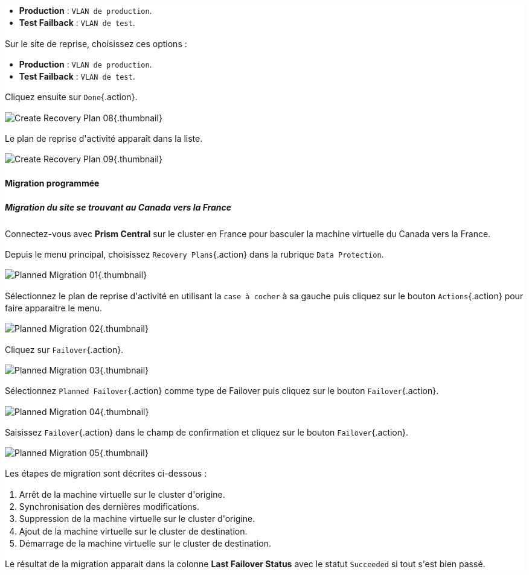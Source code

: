 - **Production** : `VLAN de production`.
- **Test Failback** : `VLAN de test`. 

Sur le site de reprise, choisissez ces options :

- **Production** : `VLAN de production`.
- **Test Failback** : `VLAN de test`. 

Cliquez ensuite sur `Done`{.action}. 

![Create Recovery Plan 08](images/06-create-recovery-plan08.png){.thumbnail}

Le plan de reprise d'activité apparaît dans la liste.

![Create Recovery Plan 09](images/06-create-recovery-plan09.png){.thumbnail}

#### Migration programmée 

##### **Migration du site se trouvant au Canada vers la France**

Connectez-vous avec **Prism Central** sur le cluster en France pour basculer la machine virtuelle du Canada vers la France.

Depuis le menu principal, choisissez `Recovery Plans`{.action} dans la rubrique `Data Protection`.

![Planned Migration 01](images/07-planned-migration01.png){.thumbnail}

Sélectionnez le plan de reprise d'activité en utilisant la `case à cocher` à sa gauche puis cliquez sur le bouton `Actions`{.action} pour faire apparaitre le menu.

![Planned Migration 02](images/07-planned-migration02.png){.thumbnail}

Cliquez sur `Failover`{.action}. 

![Planned Migration 03](images/07-planned-migration03.png){.thumbnail}

Sélectionnez `Planned Failover`{.action} comme type de Failover puis cliquez sur le bouton `Failover`{.action}.

![Planned Migration 04](images/07-planned-migration04.png){.thumbnail}

Saisissez `Failover`{.action} dans le champ de confirmation et cliquez sur le bouton `Failover`{.action}.

![Planned Migration 05](images/07-planned-migration05.png){.thumbnail}

Les étapes de migration sont décrites ci-dessous :

1. Arrêt de la machine virtuelle sur le cluster d'origine.
2. Synchronisation des dernières modifications.
3. Suppression de la machine virtuelle sur le cluster d'origine.
4. Ajout de la machine virtuelle sur le cluster de destination.
5. Démarrage de la machine virtuelle sur le cluster de destination.

Le résultat de la migration apparait dans la colonne **Last Failover Status** avec le statut `Succeeded` si tout s'est bien passé.
